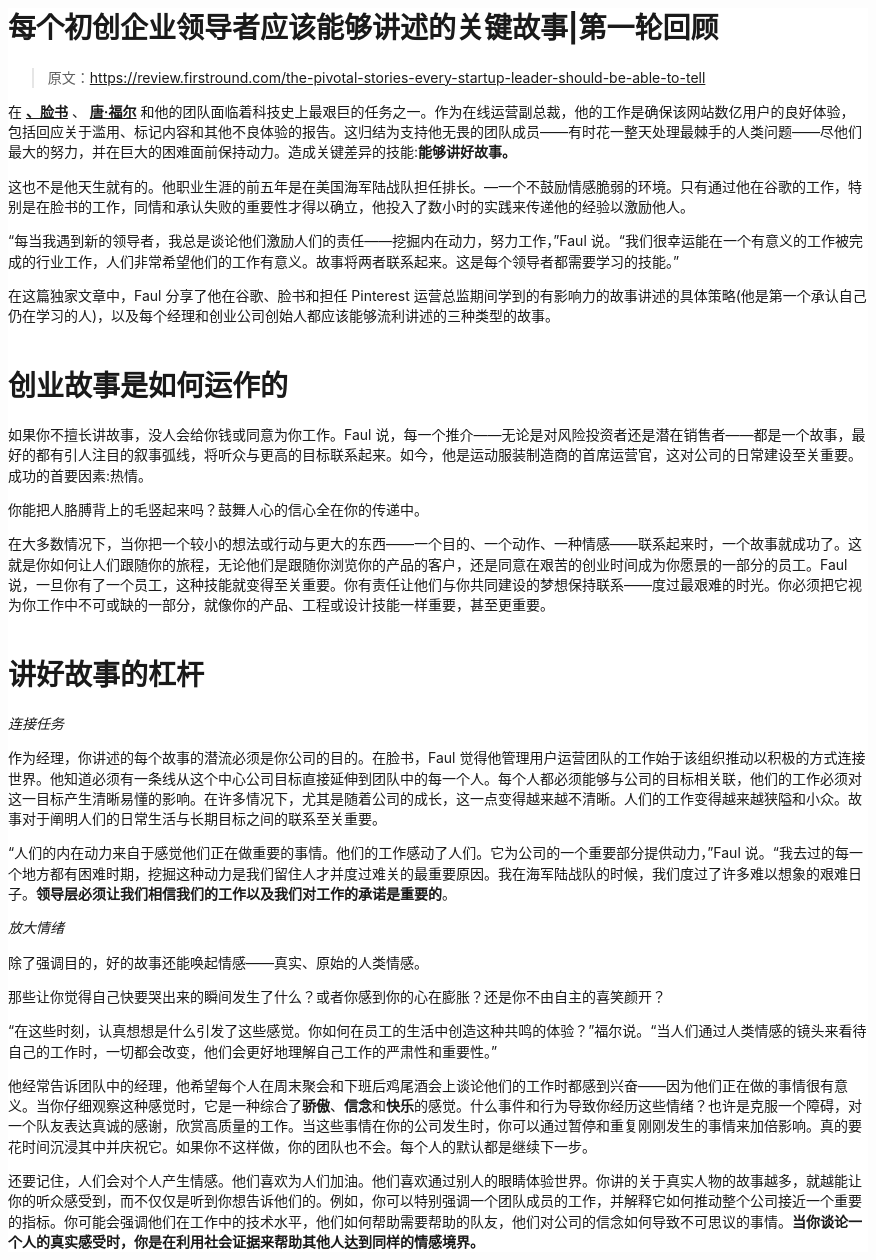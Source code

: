 # 每个初创企业领导者应该能够讲述的关键故事|第一轮回顾

> 原文：<https://review.firstround.com/the-pivotal-stories-every-startup-leader-should-be-able-to-tell>

在 **[、脸书](http://www.facebook.com "null")** 、 **[唐·福尔](https://www.linkedin.com/in/donfaul "null")** 和他的团队面临着科技史上最艰巨的任务之一。作为在线运营副总裁，他的工作是确保该网站数亿用户的良好体验，包括回应关于滥用、标记内容和其他不良体验的报告。这归结为支持他无畏的团队成员——有时花一整天处理最棘手的人类问题——尽他们最大的努力，并在巨大的困难面前保持动力。造成关键差异的技能:**能够讲好故事。**

这也不是他天生就有的。他职业生涯的前五年是在美国海军陆战队担任排长。—一个不鼓励情感脆弱的环境。只有通过他在谷歌的工作，特别是在脸书的工作，同情和承认失败的重要性才得以确立，他投入了数小时的实践来传递他的经验以激励他人。

“每当我遇到新的领导者，我总是谈论他们激励人们的责任——挖掘内在动力，努力工作，”Faul 说。“我们很幸运能在一个有意义的工作被完成的行业工作，人们非常希望他们的工作有意义。故事将两者联系起来。这是每个领导者都需要学习的技能。”

在这篇独家文章中，Faul 分享了他在谷歌、脸书和担任 Pinterest 运营总监期间学到的有影响力的故事讲述的具体策略(他是第一个承认自己仍在学习的人)，以及每个经理和创业公司创始人都应该能够流利讲述的三种类型的故事。

# 创业故事是如何运作的

如果你不擅长讲故事，没人会给你钱或同意为你工作。Faul 说，每一个推介——无论是对风险投资者还是潜在销售者——都是一个故事，最好的都有引人注目的叙事弧线，将听众与更高的目标联系起来。如今，他是运动服装制造商的首席运营官，这对公司的日常建设至关重要。成功的首要因素:热情。

你能把人胳膊背上的毛竖起来吗？鼓舞人心的信心全在你的传递中。

在大多数情况下，当你把一个较小的想法或行动与更大的东西——一个目的、一个动作、一种情感——联系起来时，一个故事就成功了。这就是你如何让人们跟随你的旅程，无论他们是跟随你浏览你的产品的客户，还是同意在艰苦的创业时间成为你愿景的一部分的员工。Faul 说，一旦你有了一个员工，这种技能就变得至关重要。你有责任让他们与你共同建设的梦想保持联系——度过最艰难的时光。你必须把它视为你工作中不可或缺的一部分，就像你的产品、工程或设计技能一样重要，甚至更重要。

# 讲好故事的杠杆

*连接任务*

作为经理，你讲述的每个故事的潜流必须是你公司的目的。在脸书，Faul 觉得他管理用户运营团队的工作始于该组织推动以积极的方式连接世界。他知道必须有一条线从这个中心公司目标直接延伸到团队中的每一个人。每个人都必须能够与公司的目标相关联，他们的工作必须对这一目标产生清晰易懂的影响。在许多情况下，尤其是随着公司的成长，这一点变得越来越不清晰。人们的工作变得越来越狭隘和小众。故事对于阐明人们的日常生活与长期目标之间的联系至关重要。

“人们的内在动力来自于感觉他们正在做重要的事情。他们的工作感动了人们。它为公司的一个重要部分提供动力，”Faul 说。“我去过的每一个地方都有困难时期，挖掘这种动力是我们留住人才并度过难关的最重要原因。我在海军陆战队的时候，我们度过了许多难以想象的艰难日子。**领导层必须让我们相信我们的工作以及我们对工作的承诺是重要的**。

*放大情绪*

除了强调目的，好的故事还能唤起情感——真实、原始的人类情感。

那些让你觉得自己快要哭出来的瞬间发生了什么？或者你感到你的心在膨胀？还是你不由自主的喜笑颜开？

“在这些时刻，认真想想是什么引发了这些感觉。你如何在员工的生活中创造这种共鸣的体验？”福尔说。“当人们通过人类情感的镜头来看待自己的工作时，一切都会改变，他们会更好地理解自己工作的严肃性和重要性。”

他经常告诉团队中的经理，他希望每个人在周末聚会和下班后鸡尾酒会上谈论他们的工作时都感到兴奋——因为他们正在做的事情很有意义。当你仔细观察这种感觉时，它是一种综合了**骄傲**、**信念**和**快乐**的感觉。什么事件和行为导致你经历这些情绪？也许是克服一个障碍，对一个队友表达真诚的感谢，欣赏高质量的工作。当这些事情在你的公司发生时，你可以通过暂停和重复刚刚发生的事情来加倍影响。真的要花时间沉浸其中并庆祝它。如果你不这样做，你的团队也不会。每个人的默认都是继续下一步。

还要记住，人们会对个人产生情感。他们喜欢为人们加油。他们喜欢通过别人的眼睛体验世界。你讲的关于真实人物的故事越多，就越能让你的听众感受到，而不仅仅是听到你想告诉他们的。例如，你可以特别强调一个团队成员的工作，并解释它如何推动整个公司接近一个重要的指标。你可能会强调他们在工作中的技术水平，他们如何帮助需要帮助的队友，他们对公司的信念如何导致不可思议的事情。**当你谈论一个人的真实感受时，你是在利用社会证据来帮助其他人达到同样的情感境界。**
